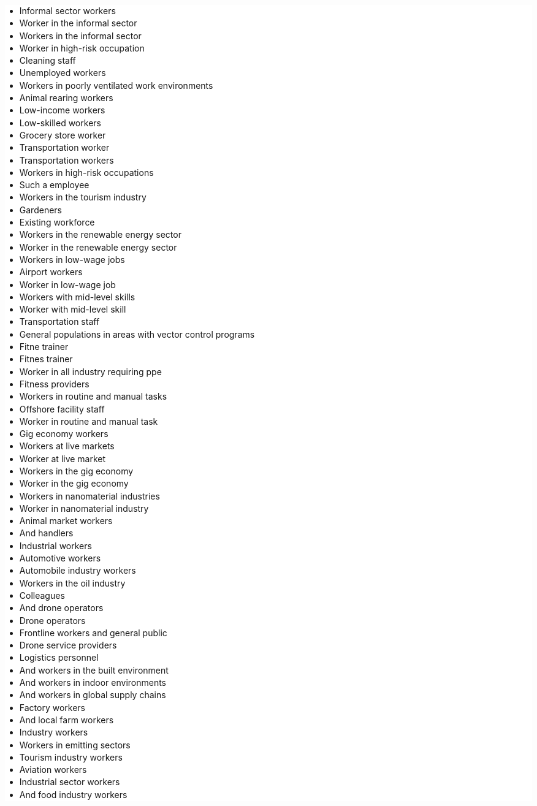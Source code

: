 * Informal sector workers
* Worker in the informal sector
* Workers in the informal sector
* Worker in high-risk occupation
* Cleaning staff
* Unemployed workers
* Workers in poorly ventilated work environments
* Animal rearing workers
* Low-income workers
* Low-skilled workers
* Grocery store worker
* Transportation worker
* Transportation workers
* Workers in high-risk occupations
* Such a employee
* Workers in the tourism industry
* Gardeners
* Existing workforce
* Workers in the renewable energy sector
* Worker in the renewable energy sector
* Workers in low-wage jobs
* Airport workers
* Worker in low-wage job
* Workers with mid-level skills
* Worker with mid-level skill
* Transportation staff
* General populations in areas with vector control programs
* Fitne trainer
* Fitnes trainer
* Worker in all industry requiring ppe
* Fitness providers
* Workers in routine and manual tasks
* Offshore facility staff
* Worker in routine and manual task
* Gig economy workers
* Workers at live markets
* Worker at live market
* Workers in the gig economy
* Worker in the gig economy
* Workers in nanomaterial industries
* Worker in nanomaterial industry
* Animal market workers
* And handlers
* Industrial workers
* Automotive workers
* Automobile industry workers
* Workers in the oil industry
* Colleagues
* And drone operators
* Drone operators
* Frontline workers and general public
* Drone service providers
* Logistics personnel
* And workers in the built environment
* And workers in indoor environments
* And workers in global supply chains
* Factory workers
* And local farm workers
* Industry workers
* Workers in emitting sectors
* Tourism industry workers
* Aviation workers
* Industrial sector workers
* And food industry workers